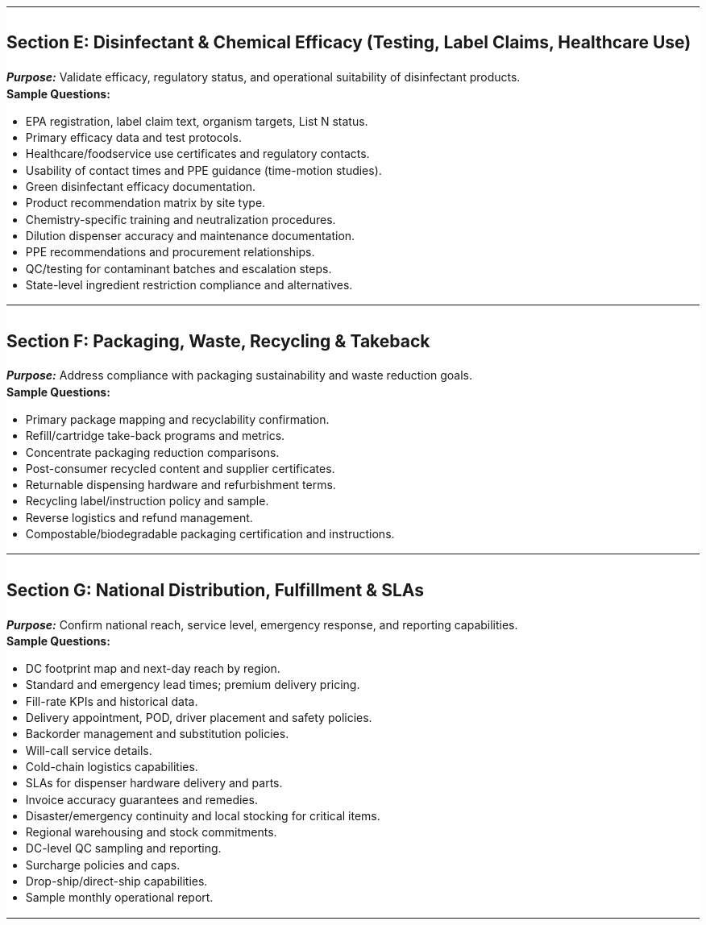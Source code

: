
---

## Section E: Disinfectant & Chemical Efficacy (Testing, Label Claims, Healthcare Use)

_**Purpose:**_ Validate efficacy, regulatory status, and operational suitability of disinfectant products.  
**Sample Questions:**
- EPA registration, label claim text, organism targets, List N status.
- Primary efficacy data and test protocols.
- Healthcare/foodservice use certificates and regulatory contacts.
- Usability of contact times and PPE guidance (time-motion studies).
- Green disinfectant efficacy documentation.
- Product recommendation matrix by site type.
- Chemistry-specific training and neutralization procedures.
- Dilution dispenser accuracy and maintenance documentation.
- PPE recommendations and procurement relationships.
- QC/testing for contaminant batches and escalation steps.
- State-level ingredient restriction compliance and alternatives.

---

## Section F: Packaging, Waste, Recycling & Takeback

_**Purpose:**_ Address compliance with packaging sustainability and waste reduction goals.  
**Sample Questions:**
- Primary package mapping and recyclability confirmation.
- Refill/cartridge take-back programs and metrics.
- Concentrate packaging reduction comparisons.
- Post-consumer recycled content and supplier certificates.
- Returnable dispensing hardware and refurbishment terms.
- Recycling label/instruction policy and sample.
- Reverse logistics and refund management.
- Compostable/biodegradable packaging certification and instructions.

---

## Section G: National Distribution, Fulfillment & SLAs

_**Purpose:**_ Confirm national reach, service level, emergency response, and reporting capabilities.  
**Sample Questions:**
- DC footprint map and next-day reach by region.
- Standard and emergency lead times; premium delivery pricing.
- Fill-rate KPIs and historical data.
- Delivery appointment, POD, driver placement and safety policies.
- Backorder management and substitution policies.
- Will-call service details.
- Cold-chain logistics capabilities.
- SLAs for dispenser hardware delivery and parts.
- Invoice accuracy guarantees and remedies.
- Disaster/emergency continuity and local stocking for critical items.
- Regional warehousing and stock commitments.
- DC-level QC sampling and reporting.
- Surcharge policies and caps.
- Drop-ship/direct-ship capabilities.
- Sample monthly operational report.

---